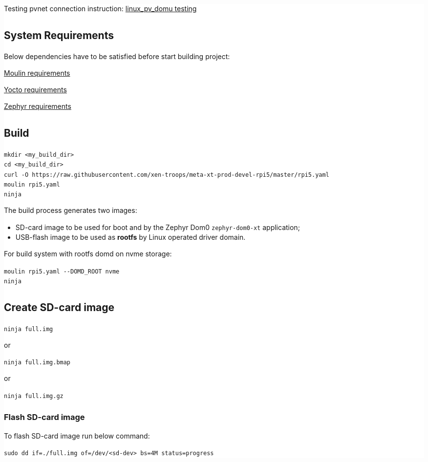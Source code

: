 
Testing pvnet connection instruction:
[linux_pv_domu testing](https://github.com/xen-troops/meta-xt-rpi5/wiki/RPI5-build-Linux-domain#test)

## System Requirements

Below dependencies have to be satisfied before start building project:

[Moulin requirements](https://moulin.readthedocs.io/en/latest/about.html#requirements-and-installation)

[Yocto requirements](https://docs.yoctoproject.org/ref-manual/system-requirements.html)

[Zephyr requirements](https://docs.zephyrproject.org/latest/develop/getting_started/index.html)

## Build

```
mkdir <my_build_dir>
cd <my_build_dir>
curl -O https://raw.githubusercontent.com/xen-troops/meta-xt-prod-devel-rpi5/master/rpi5.yaml
moulin rpi5.yaml
ninja
```

The build process generates two images:

* SD-card image to be used for boot and by the Zephyr Dom0 `zephyr-dom0-xt` application;
* USB-flash image to be used as **rootfs** by Linux operated driver domain.

For build system with rootfs domd on nvme storage:

```
moulin rpi5.yaml --DOMD_ROOT nvme
ninja
```

## Create SD-card image

```
ninja full.img
```
or
```
ninja full.img.bmap
```
or
```
ninja full.img.gz
```

### Flash SD-card image

To flash SD-card image run below command:
```
sudo dd if=./full.img of=/dev/<sd-dev> bs=4M status=progress

```
